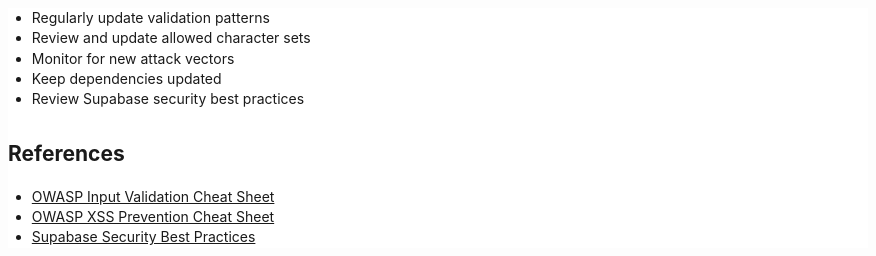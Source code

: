- Regularly update validation patterns
- Review and update allowed character sets
- Monitor for new attack vectors
- Keep dependencies updated
- Review Supabase security best practices

## References

- [OWASP Input Validation Cheat Sheet](https://cheatsheetseries.owasp.org/cheatsheets/Input_Validation_Cheat_Sheet.html)
- [OWASP XSS Prevention Cheat Sheet](https://cheatsheetseries.owasp.org/cheatsheets/Cross_Site_Scripting_Prevention_Cheat_Sheet.html)
- [Supabase Security Best Practices](https://supabase.com/docs/guides/auth/auth-helpers/nextjs)

